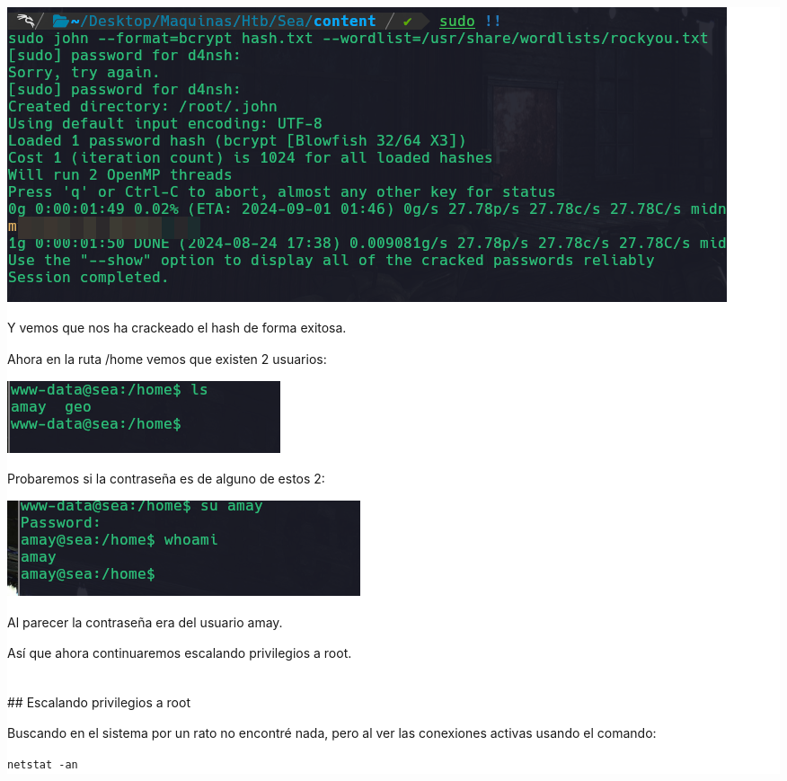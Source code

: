 ![image](/assets/images/Maquinas/Sea/cracked.png)

Y vemos que nos ha crackeado el hash de forma exitosa.

Ahora en la ruta /home vemos que existen 2 usuarios:

![image](/assets/images/Maquinas/Sea/users.png)

Probaremos si la contraseña es de alguno de estos 2:

![image](/assets/images/Maquinas/Sea/amay.png)

Al parecer la contraseña era del usuario amay.

Así que ahora continuaremos escalando privilegios a root.

<br>
## Escalando privilegios a root

Buscando en el sistema por un rato no encontré nada, pero al ver las conexiones activas usando el comando:

`netstat -an`
